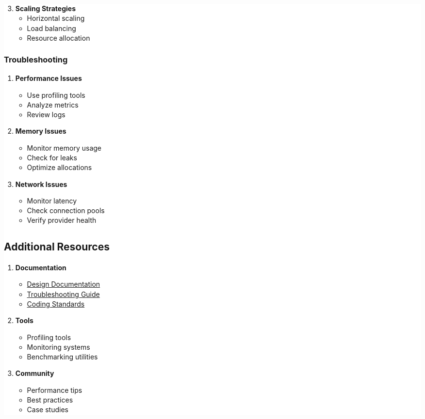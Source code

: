 3. **Scaling Strategies**
   - Horizontal scaling
   - Load balancing
   - Resource allocation

### Troubleshooting

1. **Performance Issues**
   - Use profiling tools
   - Analyze metrics
   - Review logs

2. **Memory Issues**
   - Monitor memory usage
   - Check for leaks
   - Optimize allocations

3. **Network Issues**
   - Monitor latency
   - Check connection pools
   - Verify provider health

## Additional Resources

1. **Documentation**
   - [Design Documentation](./design/README.md)
   - [Troubleshooting Guide](./troubleshooting.md)
   - [Coding Standards](./coding-standards.md)

2. **Tools**
   - Profiling tools
   - Monitoring systems
   - Benchmarking utilities

3. **Community**
   - Performance tips
   - Best practices
   - Case studies